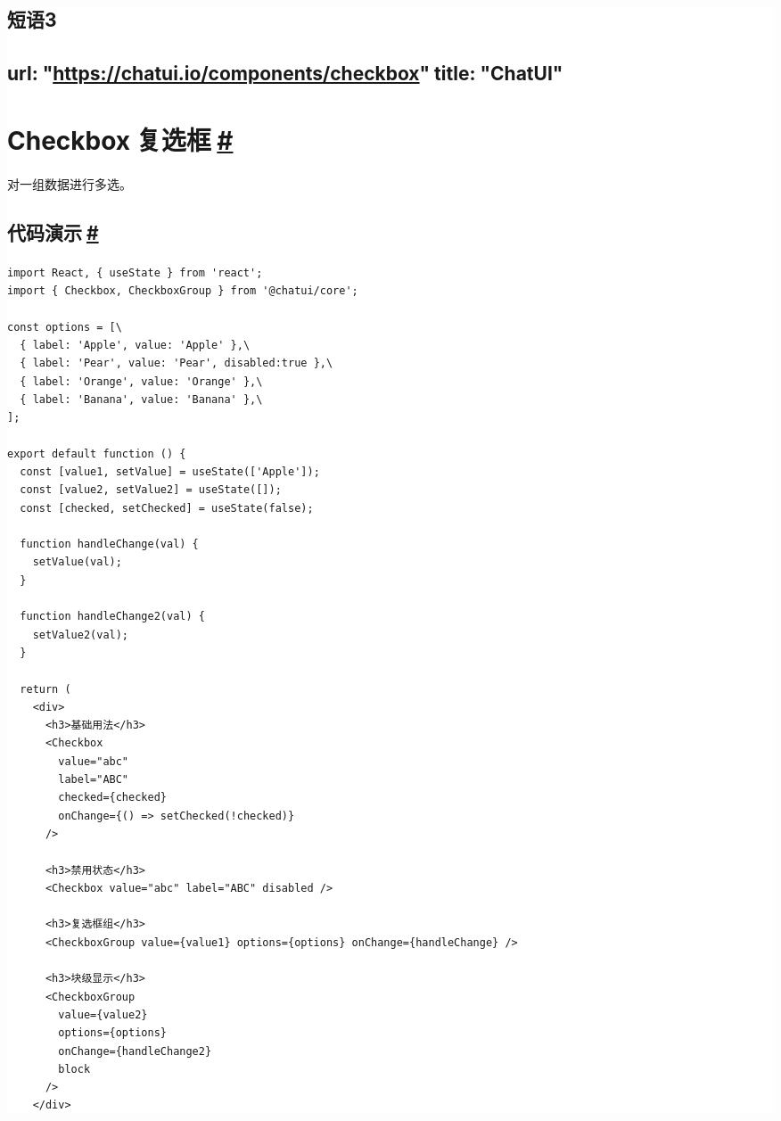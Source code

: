 ## 短语3

## url: "https://chatui.io/components/checkbox" title: "ChatUI"

# Checkbox 复选框 [\#](https://chatui.io/components/checkbox#Checkbox%20%E5%A4%8D%E9%80%89%E6%A1%86)

对一组数据进行多选。

## 代码演示 [\#](https://chatui.io/components/checkbox#%E4%BB%A3%E7%A0%81%E6%BC%94%E7%A4%BA)

```demo-code jsx
import React, { useState } from 'react';
import { Checkbox, CheckboxGroup } from '@chatui/core';

const options = [\
  { label: 'Apple', value: 'Apple' },\
  { label: 'Pear', value: 'Pear', disabled:true },\
  { label: 'Orange', value: 'Orange' },\
  { label: 'Banana', value: 'Banana' },\
];

export default function () {
  const [value1, setValue] = useState(['Apple']);
  const [value2, setValue2] = useState([]);
  const [checked, setChecked] = useState(false);

  function handleChange(val) {
    setValue(val);
  }

  function handleChange2(val) {
    setValue2(val);
  }

  return (
    <div>
      <h3>基础用法</h3>
      <Checkbox
        value="abc"
        label="ABC"
        checked={checked}
        onChange={() => setChecked(!checked)}
      />

      <h3>禁用状态</h3>
      <Checkbox value="abc" label="ABC" disabled />

      <h3>复选框组</h3>
      <CheckboxGroup value={value1} options={options} onChange={handleChange} />

      <h3>块级显示</h3>
      <CheckboxGroup
        value={value2}
        options={options}
        onChange={handleChange2}
        block
      />
    </div>
```